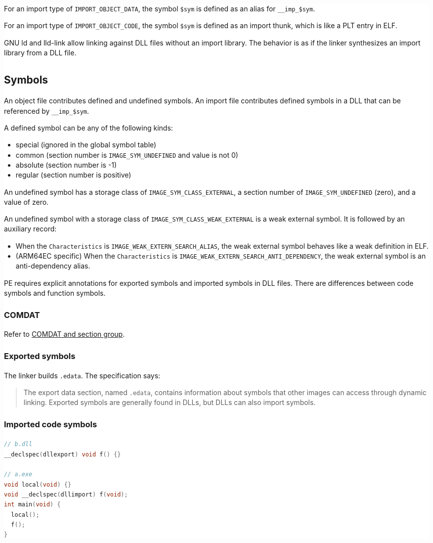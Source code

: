 For an import type of `IMPORT_OBJECT_DATA`, the symbol `$sym` is defined as an alias for `__imp_$sym`.

For an import type of `IMPORT_OBJECT_CODE`, the symbol `$sym` is defined as an import thunk, which is like a PLT entry in ELF.

GNU ld and lld-link allow linking against DLL files without an import library.
The behavior is as if the linker synthesizes an import library from a DLL file.

## Symbols

An object file contributes defined and undefined symbols.
An import file contributes defined symbols in a DLL that can be referenced by `__imp_$sym`.

A defined symbol can be any of the following kinds:

* special (ignored in the global symbol table)
* common (section number is `IMAGE_SYM_UNDEFINED` and value is not 0)
* absolute (section number is -1)
* regular (section number is positive)

An undefined symbol has a storage class of `IMAGE_SYM_CLASS_EXTERNAL`, a section number of `IMAGE_SYM_UNDEFINED` (zero), and a value of zero.

An undefined symbol with a storage class of `IMAGE_SYM_CLASS_WEAK_EXTERNAL` is a weak external symbol.
It is followed by an auxiliary record:

* When the `Characteristics` is `IMAGE_WEAK_EXTERN_SEARCH_ALIAS`, the weak external symbol behaves like a weak definition in ELF.
* (ARM64EC specific) When the `Characteristics` is `IMAGE_WEAK_EXTERN_SEARCH_ANTI_DEPENDENCY`, the weak external symbol is an anti-dependency alias.

PE requires explicit annotations for exported symbols and imported symbols in DLL files.
There are differences between code symbols and function symbols.

### COMDAT

Refer to [COMDAT and section group](https://maskray.me/blog/2021-07-25-comdat-and-section-group).

### Exported symbols

The linker builds `.edata`. The specification says:

> The export data section, named `.edata`, contains information about symbols that other images can access through dynamic linking. Exported symbols are generally found in DLLs, but DLLs can also import symbols.

### Imported code symbols

```c
// b.dll
__declspec(dllexport) void f() {}

// a.exe
void local(void) {}
void __declspec(dllimport) f(void);
int main(void) {
  local();
  f();
}
```
